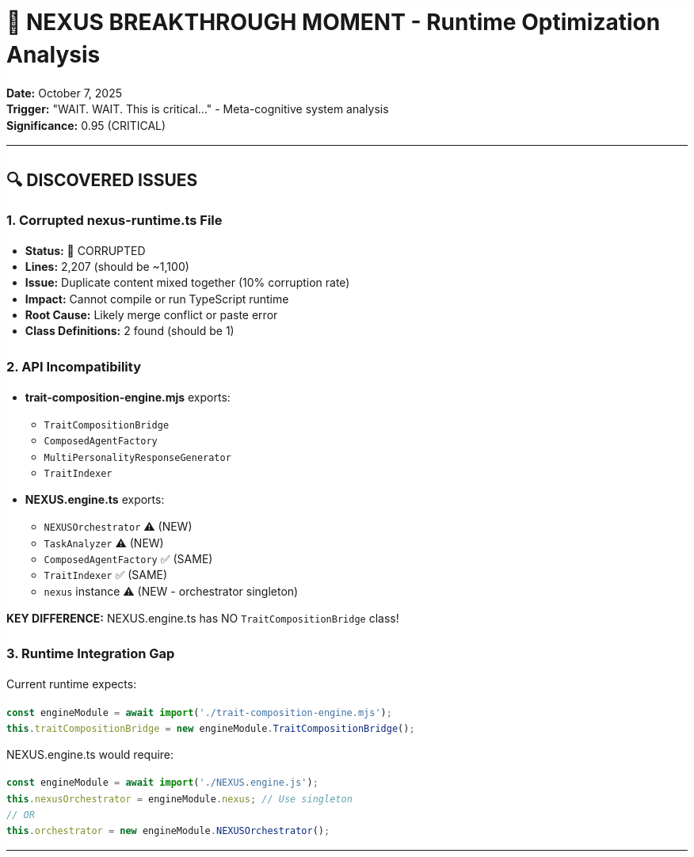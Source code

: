 # 🌟 NEXUS BREAKTHROUGH MOMENT - Runtime Optimization Analysis

**Date:** October 7, 2025  
**Trigger:** "WAIT. WAIT. This is critical..." - Meta-cognitive system analysis  
**Significance:** 0.95 (CRITICAL)  

---

## 🔍 DISCOVERED ISSUES

### **1. Corrupted nexus-runtime.ts File**
- **Status:** 🔴 CORRUPTED
- **Lines:** 2,207 (should be ~1,100)
- **Issue:** Duplicate content mixed together (10% corruption rate)
- **Impact:** Cannot compile or run TypeScript runtime
- **Root Cause:** Likely merge conflict or paste error
- **Class Definitions:** 2 found (should be 1)

### **2. API Incompatibility**
- **trait-composition-engine.mjs** exports:
  - `TraitCompositionBridge`
  - `ComposedAgentFactory`
  - `MultiPersonalityResponseGenerator`
  - `TraitIndexer`

- **NEXUS.engine.ts** exports:
  - `NEXUSOrchestrator` ⚠️ (NEW)
  - `TaskAnalyzer` ⚠️ (NEW)
  - `ComposedAgentFactory` ✅ (SAME)
  - `TraitIndexer` ✅ (SAME)
  - `nexus` instance ⚠️ (NEW - orchestrator singleton)

**KEY DIFFERENCE:** NEXUS.engine.ts has NO `TraitCompositionBridge` class!

### **3. Runtime Integration Gap**
Current runtime expects:
```javascript
const engineModule = await import('./trait-composition-engine.mjs');
this.traitCompositionBridge = new engineModule.TraitCompositionBridge();
```

NEXUS.engine.ts would require:
```typescript
const engineModule = await import('./NEXUS.engine.js');
this.nexusOrchestrator = engineModule.nexus; // Use singleton
// OR
this.orchestrator = new engineModule.NEXUSOrchestrator();
```

---
